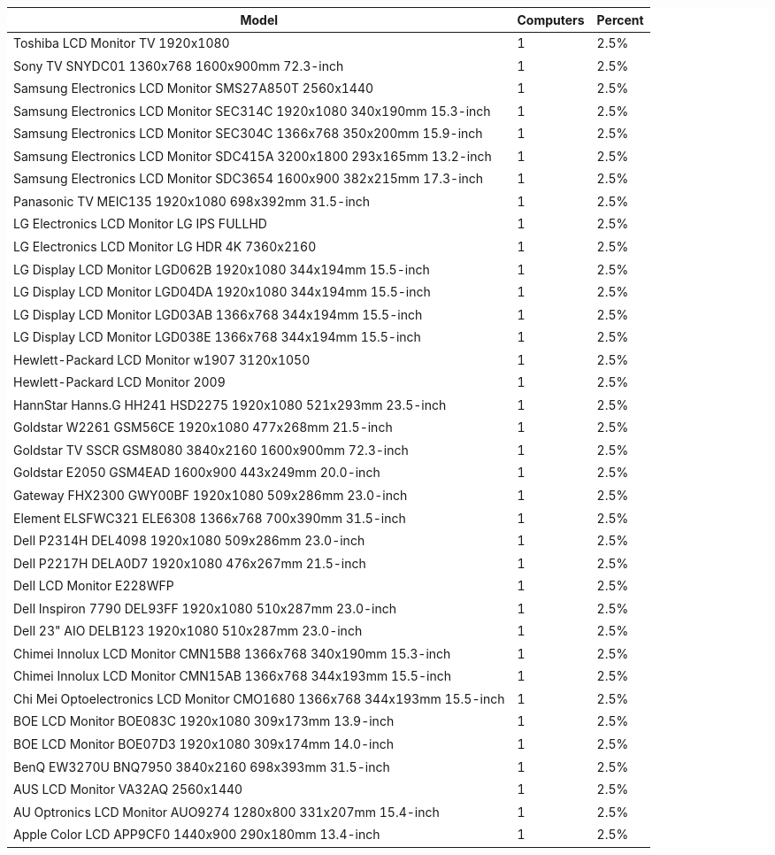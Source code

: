 
| Model                                                                    | Computers | Percent |
|--------------------------------------------------------------------------|-----------|---------|
| Toshiba LCD Monitor TV 1920x1080                                         | 1         | 2.5%    |
| Sony TV SNYDC01 1360x768 1600x900mm 72.3-inch                            | 1         | 2.5%    |
| Samsung Electronics LCD Monitor SMS27A850T 2560x1440                     | 1         | 2.5%    |
| Samsung Electronics LCD Monitor SEC314C 1920x1080 340x190mm 15.3-inch    | 1         | 2.5%    |
| Samsung Electronics LCD Monitor SEC304C 1366x768 350x200mm 15.9-inch     | 1         | 2.5%    |
| Samsung Electronics LCD Monitor SDC415A 3200x1800 293x165mm 13.2-inch    | 1         | 2.5%    |
| Samsung Electronics LCD Monitor SDC3654 1600x900 382x215mm 17.3-inch     | 1         | 2.5%    |
| Panasonic TV MEIC135 1920x1080 698x392mm 31.5-inch                       | 1         | 2.5%    |
| LG Electronics LCD Monitor LG IPS FULLHD                                 | 1         | 2.5%    |
| LG Electronics LCD Monitor LG HDR 4K 7360x2160                           | 1         | 2.5%    |
| LG Display LCD Monitor LGD062B 1920x1080 344x194mm 15.5-inch             | 1         | 2.5%    |
| LG Display LCD Monitor LGD04DA 1920x1080 344x194mm 15.5-inch             | 1         | 2.5%    |
| LG Display LCD Monitor LGD03AB 1366x768 344x194mm 15.5-inch              | 1         | 2.5%    |
| LG Display LCD Monitor LGD038E 1366x768 344x194mm 15.5-inch              | 1         | 2.5%    |
| Hewlett-Packard LCD Monitor w1907 3120x1050                              | 1         | 2.5%    |
| Hewlett-Packard LCD Monitor 2009                                         | 1         | 2.5%    |
| HannStar Hanns.G HH241 HSD2275 1920x1080 521x293mm 23.5-inch             | 1         | 2.5%    |
| Goldstar W2261 GSM56CE 1920x1080 477x268mm 21.5-inch                     | 1         | 2.5%    |
| Goldstar TV SSCR GSM8080 3840x2160 1600x900mm 72.3-inch                  | 1         | 2.5%    |
| Goldstar E2050 GSM4EAD 1600x900 443x249mm 20.0-inch                      | 1         | 2.5%    |
| Gateway FHX2300 GWY00BF 1920x1080 509x286mm 23.0-inch                    | 1         | 2.5%    |
| Element ELSFWC321 ELE6308 1366x768 700x390mm 31.5-inch                   | 1         | 2.5%    |
| Dell P2314H DEL4098 1920x1080 509x286mm 23.0-inch                        | 1         | 2.5%    |
| Dell P2217H DELA0D7 1920x1080 476x267mm 21.5-inch                        | 1         | 2.5%    |
| Dell LCD Monitor E228WFP                                                 | 1         | 2.5%    |
| Dell Inspiron 7790 DEL93FF 1920x1080 510x287mm 23.0-inch                 | 1         | 2.5%    |
| Dell 23" AIO DELB123 1920x1080 510x287mm 23.0-inch                       | 1         | 2.5%    |
| Chimei Innolux LCD Monitor CMN15B8 1366x768 340x190mm 15.3-inch          | 1         | 2.5%    |
| Chimei Innolux LCD Monitor CMN15AB 1366x768 344x193mm 15.5-inch          | 1         | 2.5%    |
| Chi Mei Optoelectronics LCD Monitor CMO1680 1366x768 344x193mm 15.5-inch | 1         | 2.5%    |
| BOE LCD Monitor BOE083C 1920x1080 309x173mm 13.9-inch                    | 1         | 2.5%    |
| BOE LCD Monitor BOE07D3 1920x1080 309x174mm 14.0-inch                    | 1         | 2.5%    |
| BenQ EW3270U BNQ7950 3840x2160 698x393mm 31.5-inch                       | 1         | 2.5%    |
| AUS LCD Monitor VA32AQ 2560x1440                                         | 1         | 2.5%    |
| AU Optronics LCD Monitor AUO9274 1280x800 331x207mm 15.4-inch            | 1         | 2.5%    |
| Apple Color LCD APP9CF0 1440x900 290x180mm 13.4-inch                     | 1         | 2.5%    |
